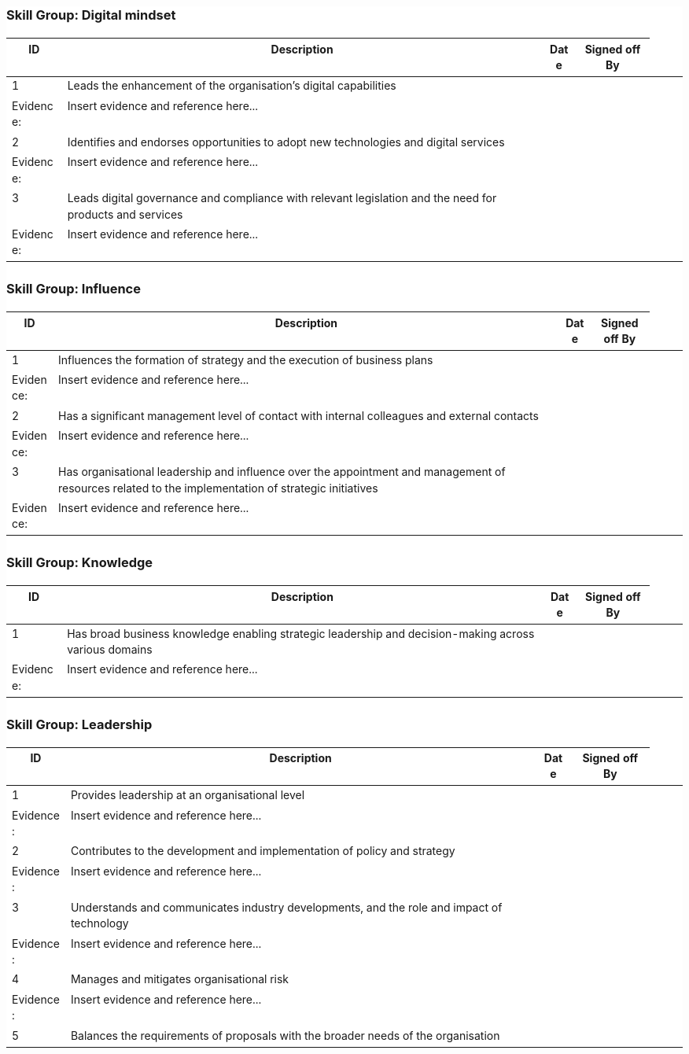 ### Skill Group: Digital mindset  
  
| ID  | Description  | Date  | Signed off By  |  
|---|---|---|---|  
| 1 | Leads the enhancement of the organisation’s digital capabilities | | |  
| Evidence: <td colspan=3> Insert evidence and reference here... |  
| 2 | Identifies and endorses opportunities to adopt new technologies and digital services | | |  
| Evidence: <td colspan=3> Insert evidence and reference here... |  
| 3 | Leads digital governance and compliance with relevant legislation and the need for products and services | | |  
| Evidence: <td colspan=3> Insert evidence and reference here... |  
  
  
  
  
### Skill Group: Influence  
  
| ID  | Description  | Date  | Signed off By  |  
|---|---|---|---|  
| 1 | Influences the formation of strategy and the execution of business plans | | |  
| Evidence: <td colspan=3> Insert evidence and reference here... |  
| 2 | Has a significant management level of contact with internal colleagues and external contacts | | |  
| Evidence: <td colspan=3> Insert evidence and reference here... |  
| 3 | Has organisational leadership and influence over the appointment and management of resources related to the implementation of strategic initiatives | | |  
| Evidence: <td colspan=3> Insert evidence and reference here... |  
  
  
  
  
### Skill Group: Knowledge  
  
| ID  | Description  | Date  | Signed off By  |  
|---|---|---|---|  
| 1 | Has broad business knowledge enabling strategic leadership and decision-making across various domains | | |  
| Evidence: <td colspan=3> Insert evidence and reference here... |  
  
  
  
  
### Skill Group: Leadership  
  
| ID  | Description  | Date  | Signed off By  |  
|---|---|---|---|  
| 1 | Provides leadership at an organisational level | | |  
| Evidence: <td colspan=3> Insert evidence and reference here... |  
| 2 | Contributes to the development and implementation of policy and strategy | | |  
| Evidence: <td colspan=3> Insert evidence and reference here... |  
| 3 | Understands and communicates industry developments, and the role and impact of technology | | |  
| Evidence: <td colspan=3> Insert evidence and reference here... |  
| 4 | Manages and mitigates organisational risk | | |  
| Evidence: <td colspan=3> Insert evidence and reference here... |  
| 5 | Balances the requirements of proposals with the broader needs of the organisation | | |  